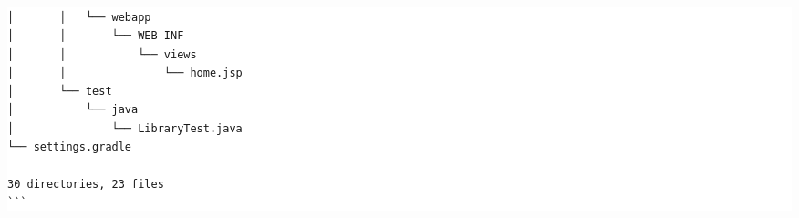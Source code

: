     │       │   └── webapp
    │       │       └── WEB-INF
    │       │           └── views
    │       │               └── home.jsp
    │       └── test
    │           └── java
    │               └── LibraryTest.java
    └── settings.gradle
    
    30 directories, 23 files
    ```

